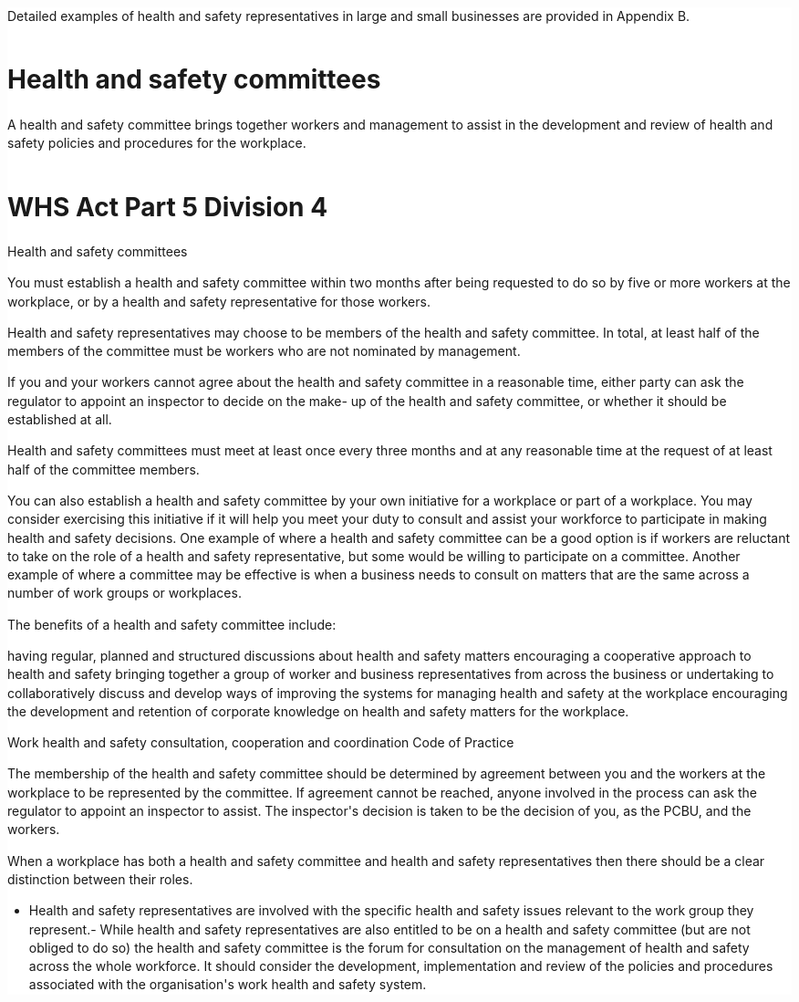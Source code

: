 Detailed examples of health and safety representatives in large and small businesses are provided in Appendix B.

# Health and safety committees

A health and safety committee brings together workers and management to assist in the development and review of health and safety policies and procedures for the workplace.

# WHS Act Part 5 Division 4

Health and safety committees

You must establish a health and safety committee within two months after being requested to do so by five or more workers at the workplace, or by a health and safety representative for those workers.

Health and safety representatives may choose to be members of the health and safety committee. In total, at least half of the members of the committee must be workers who are not nominated by management.

If you and your workers cannot agree about the health and safety committee in a reasonable time, either party can ask the regulator to appoint an inspector to decide on the make- up of the health and safety committee, or whether it should be established at all.

Health and safety committees must meet at least once every three months and at any reasonable time at the request of at least half of the committee members.

You can also establish a health and safety committee by your own initiative for a workplace or part of a workplace. You may consider exercising this initiative if it will help you meet your duty to consult and assist your workforce to participate in making health and safety decisions. One example of where a health and safety committee can be a good option is if workers are reluctant to take on the role of a health and safety representative, but some would be willing to participate on a committee. Another example of where a committee may be effective is when a business needs to consult on matters that are the same across a number of work groups or workplaces.

The benefits of a health and safety committee include:

having regular, planned and structured discussions about health and safety matters encouraging a cooperative approach to health and safety bringing together a group of worker and business representatives from across the business or undertaking to collaboratively discuss and develop ways of improving the systems for managing health and safety at the workplace encouraging the development and retention of corporate knowledge on health and safety matters for the workplace.

Work health and safety consultation, cooperation and coordination Code of Practice

The membership of the health and safety committee should be determined by agreement between you and the workers at the workplace to be represented by the committee. If agreement cannot be reached, anyone involved in the process can ask the regulator to appoint an inspector to assist. The inspector's decision is taken to be the decision of you, as the PCBU, and the workers.

When a workplace has both a health and safety committee and health and safety representatives then there should be a clear distinction between their roles.

- Health and safety representatives are involved with the specific health and safety issues relevant to the work group they represent.- While health and safety representatives are also entitled to be on a health and safety committee (but are not obliged to do so) the health and safety committee is the forum for consultation on the management of health and safety across the whole workforce. It should consider the development, implementation and review of the policies and procedures associated with the organisation's work health and safety system.
